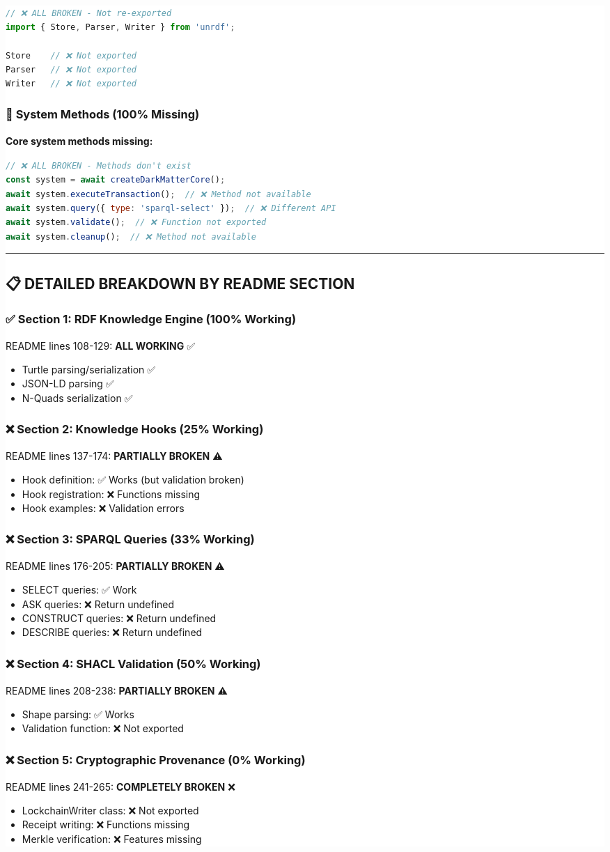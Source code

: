 ```javascript
// ❌ ALL BROKEN - Not re-exported
import { Store, Parser, Writer } from 'unrdf';

Store    // ❌ Not exported
Parser   // ❌ Not exported  
Writer   // ❌ Not exported
```

### 🎯 **System Methods (100% Missing)**
**Core system methods missing:**

```javascript
// ❌ ALL BROKEN - Methods don't exist
const system = await createDarkMatterCore();
await system.executeTransaction();  // ❌ Method not available
await system.query({ type: 'sparql-select' });  // ❌ Different API
await system.validate();  // ❌ Function not exported
await system.cleanup();  // ❌ Method not available
```

---

## 📋 DETAILED BREAKDOWN BY README SECTION

### ✅ **Section 1: RDF Knowledge Engine (100% Working)**
README lines 108-129: **ALL WORKING** ✅
- Turtle parsing/serialization ✅
- JSON-LD parsing ✅  
- N-Quads serialization ✅

### ❌ **Section 2: Knowledge Hooks (25% Working)**
README lines 137-174: **PARTIALLY BROKEN** ⚠️
- Hook definition: ✅ Works (but validation broken)
- Hook registration: ❌ Functions missing
- Hook examples: ❌ Validation errors

### ❌ **Section 3: SPARQL Queries (33% Working)**  
README lines 176-205: **PARTIALLY BROKEN** ⚠️
- SELECT queries: ✅ Work
- ASK queries: ❌ Return undefined
- CONSTRUCT queries: ❌ Return undefined
- DESCRIBE queries: ❌ Return undefined

### ❌ **Section 4: SHACL Validation (50% Working)**
README lines 208-238: **PARTIALLY BROKEN** ⚠️
- Shape parsing: ✅ Works
- Validation function: ❌ Not exported

### ❌ **Section 5: Cryptographic Provenance (0% Working)**
README lines 241-265: **COMPLETELY BROKEN** ❌
- LockchainWriter class: ❌ Not exported
- Receipt writing: ❌ Functions missing
- Merkle verification: ❌ Features missing
